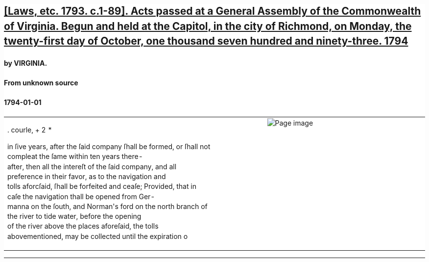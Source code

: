 
## [[Laws, etc. 1793. c.1-89]. Acts passed at a General Assembly of the Commonwealth of Virginia. Begun and held at the Capitol, in the city of Richmond, on Monday, the twenty-first day of October, one thousand seven hundred and ninety-three.  1794](https://archive.org/details/bim_eighteenth-century_laws-etc-1793-c1-89_virginia_1794/page/n34/mode/1up?view=theater)

#### by VIRGINIA.

#### From unknown source

#### 1794-01-01

<table style="width: 100%;"><tr><td style="width: 50%">

  
. courle, + 2 *  
  
  
in ſive years, after the ſaid company ſhall be formed, or ſhall not compleat the ſame within ten years there-  
after, then all the intereſt of the ſaid company, and all preference in their favor, as to the navigation and  
tolls aforcſaid, ſhall be forfeited and ceaſe; Provided, that in caſe the navigation thall be opened from Ger-  
manna on the ſouth, and Norman&#x27;s ford on the north branch of the river to tide water, before the opening  
of the river above the places aforeſaid, the tolls abovementioned, may be collected until the expiration o
</td><td style="width: 50%; max-height: 75%; margin: auto; display: block;">
<img alt="Page image" src="https://iiif.archive.org/image/iiif/2/bim_eighteenth-century_laws-etc-1793-c1-89_virginia_1794%2Fbim_eighteenth-century_laws-etc-1793-c1-89_virginia_1794_jp2.zip%2Fbim_eighteenth-century_laws-etc-1793-c1-89_virginia_1794_jp2%2Fbim_eighteenth-century_laws-etc-1793-c1-89_virginia_1794_0034.jp2/pct:6.752336448598131,37.03568827385288,64.17056074766356,6.991988346686089/!600,600/0/default.jpg"/>
</td>
</tr></table>

---


